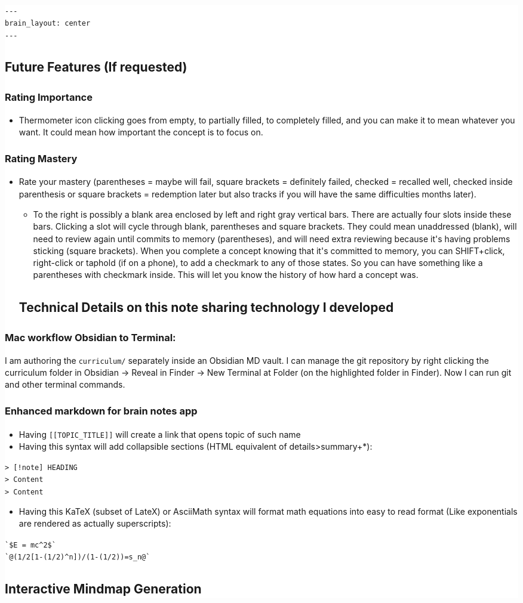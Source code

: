 ```
---
brain_layout: center
---
```

## Future Features (If requested)

### Rating Importance
- Thermometer icon clicking goes from empty, to partially filled, to completely filled, and you can make it to mean whatever you want. It could mean how important the concept is to focus on.

### Rating Mastery
- Rate your mastery (parentheses = maybe will fail, square brackets = definitely failed, checked = recalled well, checked inside parenthesis or square brackets = redemption later but also tracks if you will have the same difficulties months later).
  - To the right is possibly a blank area enclosed by left and right gray vertical bars. There are actually four slots inside these bars. Clicking a slot will cycle through blank, parentheses and square brackets. They could mean unaddressed (blank), will need to review again until commits to memory (parentheses), and will need extra reviewing because it's having problems sticking (square brackets). When you complete a concept knowing that it's committed to memory, you can SHIFT+click, right-click or taphold (if on a phone), to add a checkmark to any of those states. So you can have something like a parentheses with checkmark inside. This will let you know the history of how hard a concept was.

  ## Technical Details on this note sharing technology I developed

### Mac workflow Obsidian to Terminal: 
I am authoring the `curriculum/` separately inside an Obsidian MD vault. I can manage the git repository by right clicking the curriculum folder in Obsidian -> Reveal in Finder -> New Terminal at Folder (on the highlighted folder in Finder). Now I can run git and other terminal commands.

### Enhanced markdown for brain notes app
- Having `[[TOPIC_TITLE]]` will create a link that opens topic of such name
- Having this syntax will add collapsible sections (HTML equivalent of details>summary+\*):
```
> [!note] HEADING
> Content
> Content
```
- Having this KaTeX (subset of LateX) or AsciiMath syntax will format math equations into easy to read format (Like exponentials are rendered as actually superscripts):
```
`$E = mc^2$`
`@(1/2[1-(1/2)^n])/(1-(1/2))=s_n@`
```

## Interactive Mindmap Generation
